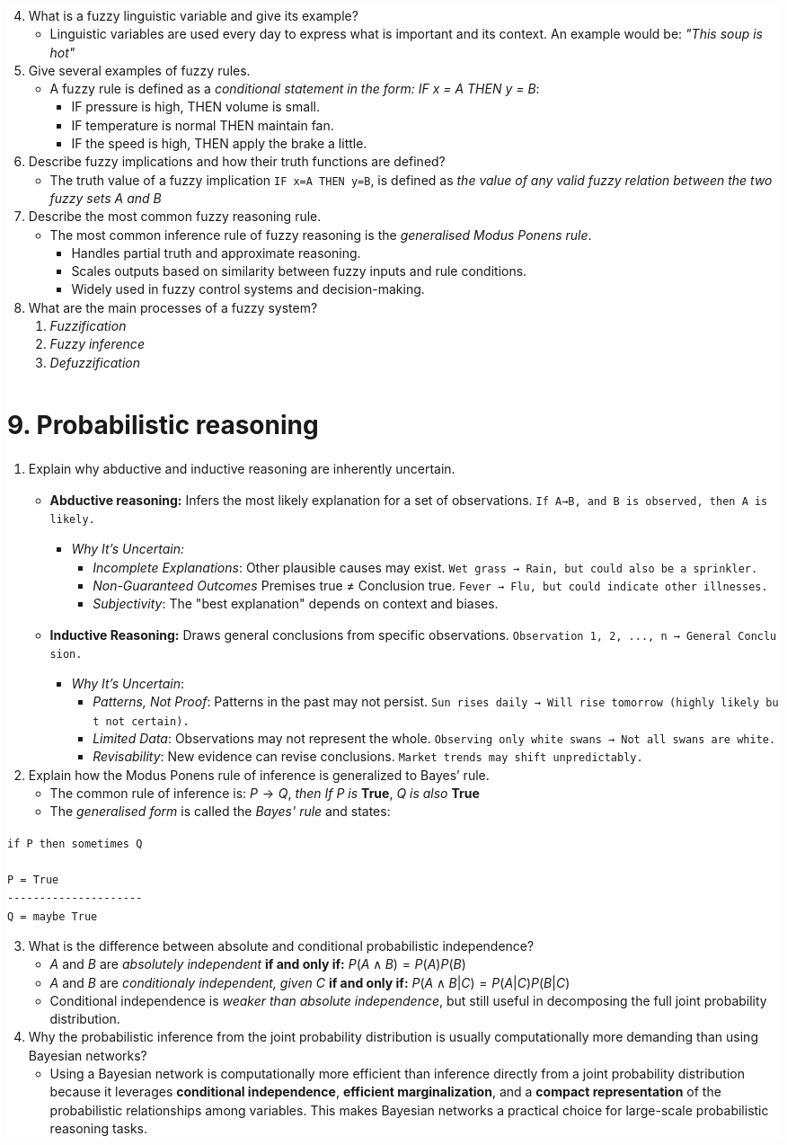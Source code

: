 4.  What is a fuzzy linguistic variable and give its example?
	- Linguistic variables are used every day to express what is important and its context. An example would be: _"This soup is hot"_
5.  Give several examples of fuzzy rules.
	- A fuzzy rule is defined as a *conditional statement in the form: IF x = A THEN y = B*:
		-  IF pressure is high, THEN volume is small.
		- IF temperature is normal THEN maintain fan.
		-  IF the speed is high, THEN apply the brake a little.
6.  Describe fuzzy implications and how their truth functions are defined?
	- The truth value of a fuzzy implication `IF x=A THEN y=B`, is defined as _the value of any valid fuzzy relation between the two fuzzy sets A and B_
7.  Describe the most common fuzzy reasoning rule.
	- The most common inference rule of fuzzy reasoning is the *generalised Modus Ponens rule*.
		-  Handles partial truth and approximate reasoning.
		- Scales outputs based on similarity between fuzzy inputs and rule conditions.
		- Widely used in fuzzy control systems and decision-making.
8.  What are the main processes of a fuzzy system?
	1. _Fuzzification_
	2. _Fuzzy inference_
	3. _Defuzzification_

# 9. Probabilistic reasoning
1.  Explain why abductive and inductive reasoning are inherently uncertain.
	- __Abductive reasoning:__ Infers the most likely explanation for a set of observations.
	    `If A→B, and B is observed, then A is likely.`
		- _Why It’s Uncertain:_
		    - _Incomplete Explanations_: Other plausible causes may exist. `Wet grass → Rain, but could also be a sprinkler.`
		    - _Non-Guaranteed Outcomes_ Premises true ≠ Conclusion true. `Fever → Flu, but could indicate other illnesses.`
		    - _Subjectivity_: The "best explanation" depends on context and biases.
	
	- __Inductive Reasoning:__ Draws general conclusions from specific observations.
	    `Observation 1, 2, ..., n → General Conclusion.`
		- _Why It’s Uncertain_:
		    - _Patterns, Not Proof_: Patterns in the past may not persist. `Sun rises daily → Will rise tomorrow (highly likely but not certain).`
		    - _Limited Data_: Observations may not represent the whole. `Observing only white swans → Not all swans are white.`
		    - _Revisability_: New evidence can revise conclusions. `Market trends may shift unpredictably.`
2.  Explain how the Modus Ponens rule of inference is generalized to Bayes’ rule.
	- The common rule of inference is: $P \rightarrow Q$, _then If $P$ is_  __True__, $Q$ _is also_ __True__
	- The _generalised form_ is called the _Bayes' rule_ and states:
```
if P then sometimes Q

P = True
---------------------
Q = maybe True
```
3.  What is the difference between absolute and conditional probabilistic independence?
	- $A$ and $B$ are _absolutely independent_ __if and only if:__ $P(A\land B)=P(A)P(B)$ 
	- $A$ and $B$ are _conditionaly independent, given $C$_ __if and only if:__ $P(A\land B | C)=P(A|C)P(B|C)$
	- Conditional independence is *weaker than absolute independence*, but still useful in decomposing the full joint probability distribution.
4.  Why the probabilistic inference from the joint probability distribution is usually computationally more demanding than using Bayesian networks?
	- Using a Bayesian network is computationally more efficient than inference directly from a joint probability distribution because it leverages **conditional independence**, **efficient marginalization**, and a **compact representation** of the probabilistic relationships among variables. This makes Bayesian networks a practical choice for large-scale probabilistic reasoning tasks.